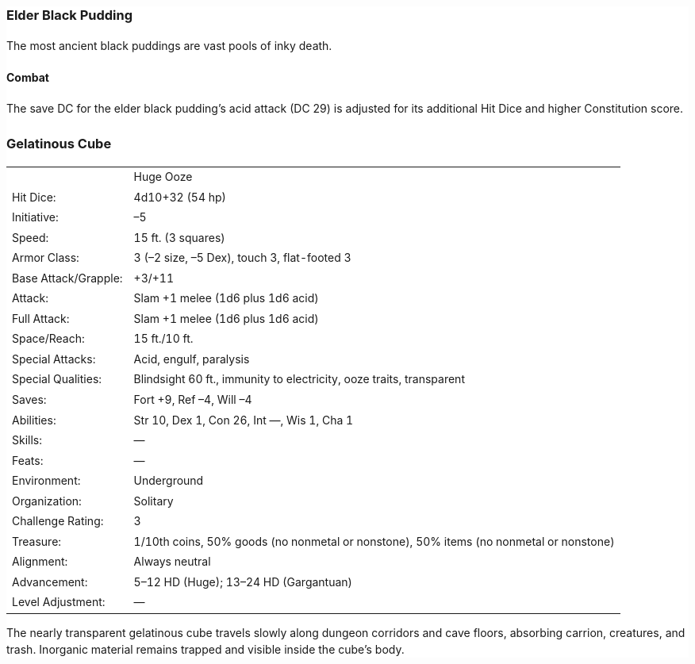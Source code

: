 ### Elder Black Pudding

The most ancient black puddings are vast pools of inky death.

#### Combat

The save DC for the elder black pudding’s acid attack (DC 29) is
adjusted for its additional Hit Dice and higher Constitution score.

### Gelatinous Cube

|                      |                                                                                        |
|----------------------|----------------------------------------------------------------------------------------|
|                      | Huge Ooze                                                                              |
| Hit Dice:            | 4d10+32 (54 hp)                                                                        |
| Initiative:          | –5                                                                                     |
| Speed:               | 15 ft. (3 squares)                                                                     |
| Armor Class:         | 3 (–2 size, –5 Dex), touch 3, flat-footed 3                                            |
| Base Attack/Grapple: | +3/+11                                                                                 |
| Attack:              | Slam +1 melee (1d6 plus 1d6 acid)                                                      |
| Full Attack:         | Slam +1 melee (1d6 plus 1d6 acid)                                                      |
| Space/Reach:         | 15 ft./10 ft.                                                                          |
| Special Attacks:     | Acid, engulf, paralysis                                                                |
| Special Qualities:   | Blindsight 60 ft., immunity to electricity, ooze traits, transparent                   |
| Saves:               | Fort +9, Ref –4, Will –4                                                               |
| Abilities:           | Str 10, Dex 1, Con 26, Int —, Wis 1, Cha 1                                             |
| Skills:              | —                                                                                      |
| Feats:               | —                                                                                      |
| Environment:         | Underground                                                                            |
| Organization:        | Solitary                                                                               |
| Challenge Rating:    | 3                                                                                      |
| Treasure:            | 1/10th coins, 50% goods (no nonmetal or nonstone), 50% items (no nonmetal or nonstone) |
| Alignment:           | Always neutral                                                                         |
| Advancement:         | 5–12 HD (Huge); 13–24 HD (Gargantuan)                                                  |
| Level Adjustment:    | —                                                                                      |

The nearly transparent gelatinous cube travels slowly along dungeon
corridors and cave floors, absorbing carrion, creatures, and trash.
Inorganic material remains trapped and visible inside the cube’s body.
